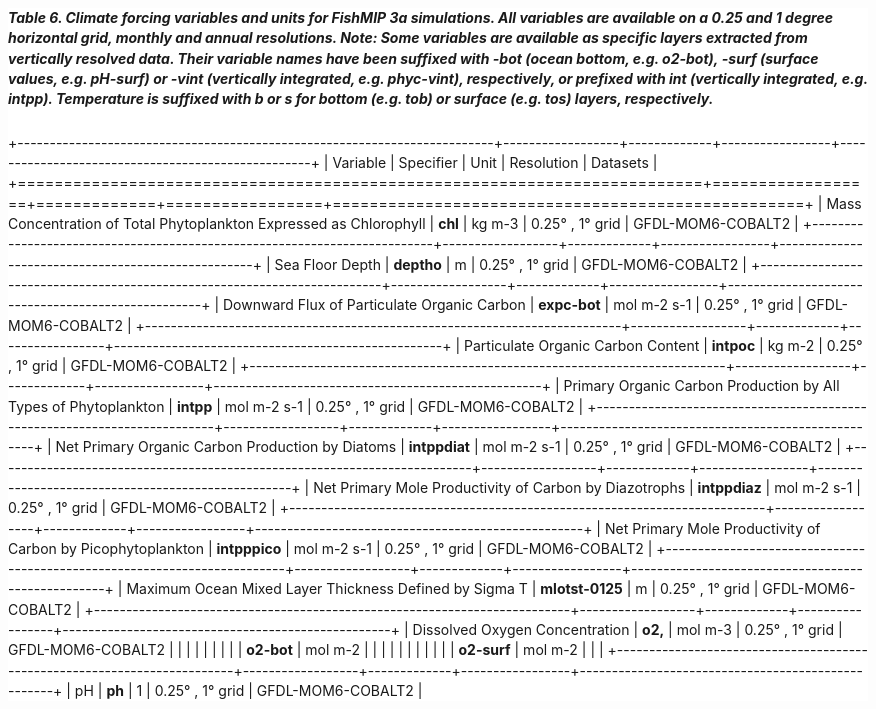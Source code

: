 ##### Table 6. Climate forcing variables and units for FishMIP 3a simulations. All variables are available on a 0.25 and 1 degree horizontal grid, monthly and annual resolutions. Note: Some variables are available as specific layers extracted from vertically resolved data. Their variable names have been suffixed with -bot (ocean bottom, e.g. o2-bot), -surf (surface values, e.g. pH-surf) or -vint (vertically integrated, e.g. phyc-vint), respectively, or prefixed with int (vertically integrated, e.g. intpp). Temperature is suffixed with b or s for bottom (e.g. tob) or surface (e.g. tos) layers, respectively.

+--------------------------------------------------------------------------+------------------+-------------+-----------------+---------------------------------------------------+
| Variable                                                                 | Specifier        | Unit        | Resolution      | Datasets                                          |
+==========================================================================+==================+=============+=================+===================================================+
| Mass Concentration of Total Phytoplankton Expressed as Chlorophyll       | **chl**          | kg m-3      | 0.25° , 1° grid | GFDL-MOM6-COBALT2                                 |
+--------------------------------------------------------------------------+------------------+-------------+-----------------+---------------------------------------------------+
| Sea Floor Depth                                                          | **deptho**       | m           | 0.25° , 1° grid | GFDL-MOM6-COBALT2                                 |
+--------------------------------------------------------------------------+------------------+-------------+-----------------+---------------------------------------------------+
| Downward Flux of Particulate Organic Carbon                              | **expc-bot**     | mol m-2 s-1 | 0.25° , 1° grid | GFDL-MOM6-COBALT2                                 |
+--------------------------------------------------------------------------+------------------+-------------+-----------------+---------------------------------------------------+
| Particulate Organic Carbon Content                                       | **intpoc**       | kg m-2      | 0.25° , 1° grid | GFDL-MOM6-COBALT2                                 |
+--------------------------------------------------------------------------+------------------+-------------+-----------------+---------------------------------------------------+
| Primary Organic Carbon Production by All Types of Phytoplankton          | **intpp**        | mol m-2 s-1 | 0.25° , 1° grid | GFDL-MOM6-COBALT2                                 |
+--------------------------------------------------------------------------+------------------+-------------+-----------------+---------------------------------------------------+
| Net Primary Organic Carbon Production by Diatoms                         | **intppdiat**    | mol m-2 s-1 | 0.25° , 1° grid | GFDL-MOM6-COBALT2                                 |
+--------------------------------------------------------------------------+------------------+-------------+-----------------+---------------------------------------------------+
| Net Primary Mole Productivity of Carbon by Diazotrophs                   | **intppdiaz**    | mol m-2 s-1 | 0.25° , 1° grid | GFDL-MOM6-COBALT2                                 |
+--------------------------------------------------------------------------+------------------+-------------+-----------------+---------------------------------------------------+
| Net Primary Mole Productivity of Carbon by Picophytoplankton             | **intpppico**    | mol m-2 s-1 | 0.25° , 1° grid | GFDL-MOM6-COBALT2                                 |
+--------------------------------------------------------------------------+------------------+-------------+-----------------+---------------------------------------------------+
| Maximum Ocean Mixed Layer Thickness Defined by Sigma T                   | **mlotst-0125**  | m           | 0.25° , 1° grid | GFDL-MOM6-COBALT2                                 |
+--------------------------------------------------------------------------+------------------+-------------+-----------------+---------------------------------------------------+
| Dissolved Oxygen Concentration                                           | **o2,**          | mol m-3     | 0.25° , 1° grid | GFDL-MOM6-COBALT2                                 |
|                                                                          |                  |             |                 |                                                   |
|                                                                          | **o2-bot**       | mol m-2     |                 |                                                   |
|                                                                          |                  |             |                 |                                                   |
|                                                                          | **o2-surf**      | mol m-2     |                 |                                                   |
+--------------------------------------------------------------------------+------------------+-------------+-----------------+---------------------------------------------------+
| pH                                                                       | **ph**           | 1           | 0.25° , 1° grid | GFDL-MOM6-COBALT2                                 |